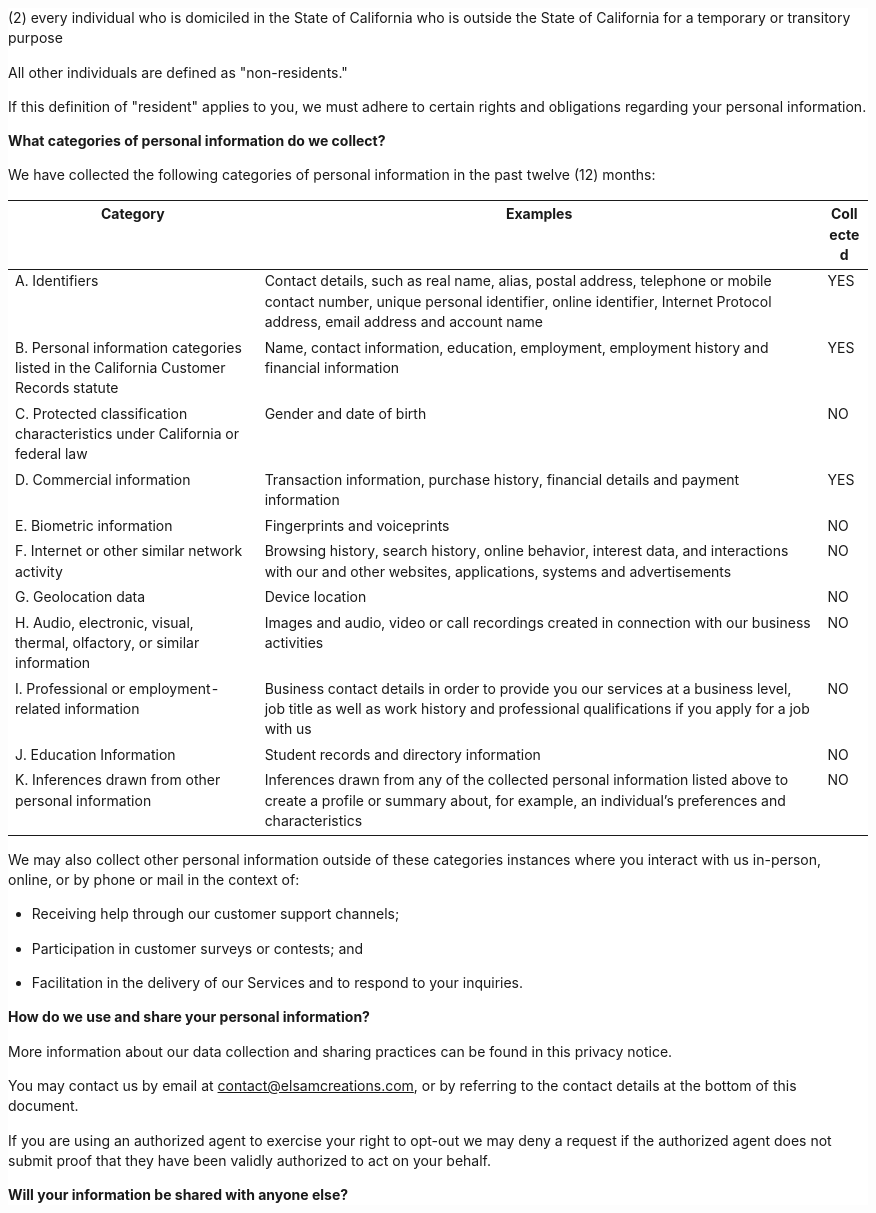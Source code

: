 (2) every individual who is domiciled in the State of California who is outside
the State of California for a temporary or transitory purpose

All other individuals are defined as "non-residents."

If this definition of "resident" applies to you, we must adhere to certain
rights and obligations regarding your personal information.

**What categories of personal information do we collect?**

We have collected the following categories of personal information in the past
twelve (12) months:

| Category                                                                             | Examples                                                                                                                                                                                                | Collected |
| ------------------------------------------------------------------------------------ | ------------------------------------------------------------------------------------------------------------------------------------------------------------------------------------------------------- | --------- |
| A. Identifiers                                                                       | Contact details, such as real name, alias, postal address, telephone or mobile contact number, unique personal identifier, online identifier, Internet Protocol address, email address and account name | YES       |
| B. Personal information categories listed in the California Customer Records statute | Name, contact information, education, employment, employment history and financial information                                                                                                          | YES       |
| C. Protected classification characteristics under California or federal law          | Gender and date of birth                                                                                                                                                                                | NO        |
| D. Commercial information                                                            | Transaction information, purchase history, financial details and payment information                                                                                                                    | YES       |
| E. Biometric information                                                             | Fingerprints and voiceprints                                                                                                                                                                            | NO        |
| F. Internet or other similar network activity                                        | Browsing history, search history, online behavior, interest data, and interactions with our and other websites, applications, systems and advertisements                                                | NO        |
| G. Geolocation data                                                                  | Device location                                                                                                                                                                                         | NO        |
| H. Audio, electronic, visual, thermal, olfactory, or similar information             | Images and audio, video or call recordings created in connection with our business activities                                                                                                           | NO        |
| I. Professional or employment-related information                                    | Business contact details in order to provide you our services at a business level, job title as well as work history and professional qualifications if you apply for a job with us                     | NO        |
| J. Education Information                                                             | Student records and directory information                                                                                                                                                               | NO        |
| K. Inferences drawn from other personal information                                  | Inferences drawn from any of the collected personal information listed above to create a profile or summary about, for example, an individual’s preferences and characteristics                         | NO        |

We may also collect other personal information outside of these categories
instances where you interact with us in-person, online, or by phone or mail in
the context of:

- Receiving help through our customer support channels;

- Participation in customer surveys or contests; and

- Facilitation in the delivery of our Services and to respond to your inquiries.

**How do we use and share your personal information?**

More information about our data collection and sharing practices can be found in
this privacy notice.

You may contact us by email at contact@elsamcreations.com, or by referring to
the contact details at the bottom of this document.

If you are using an authorized agent to exercise your right to opt-out we may
deny a request if the authorized agent does not submit proof that they have been
validly authorized to act on your behalf.

**Will your information be shared with anyone else?**
